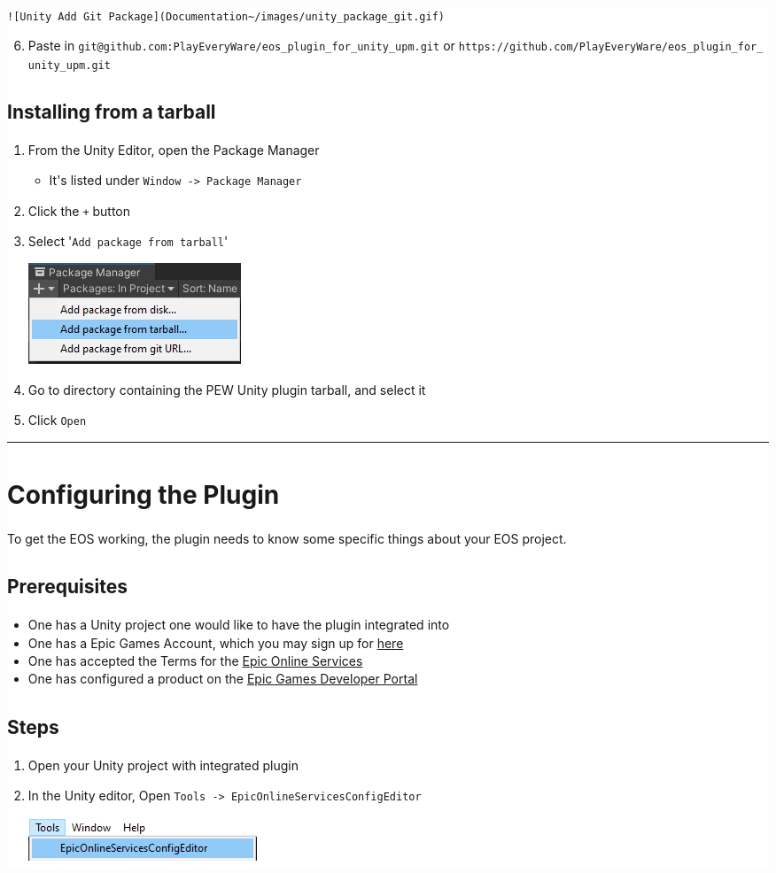     ![Unity Add Git Package](Documentation~/images/unity_package_git.gif)

6. Paste in ```git@github.com:PlayEveryWare/eos_plugin_for_unity_upm.git```
   or ```https://github.com/PlayEveryWare/eos_plugin_for_unity_upm.git```


## Installing from a tarball
1. From the Unity Editor, open the Package Manager
    * It's listed under ```Window -> Package Manager```
2. Click the ```+``` button
3. Select '```Add package from tarball```'

    ![Unity Add Tarball Package](Documentation~/images/unity_package_tarball.gif)

4. Go to directory containing the PEW Unity plugin tarball, and select it
5. Click ```Open```

---
# Configuring the Plugin

To get the EOS working, the plugin needs to know some specific things about your EOS project.

## Prerequisites
* One has a Unity project one would like to have the plugin integrated into
* One has a Epic Games Account, which you may sign up for [here](https://dev.epicgames.com/portal/)
* One has accepted the Terms for the [Epic Online Services](https://www.epicgames.com/site/en-US/tos?lang=en-US)
* One has configured a product on the [Epic Games Developer Portal](https://dev.epicgames.com/portal/)

## Steps
1) Open your Unity project with integrated plugin 
2) In the Unity editor, Open ```Tools -> EpicOnlineServicesConfigEditor```

    ![EOS Config Menu](Documentation~/images/unity_tools_eosconfig.gif)
